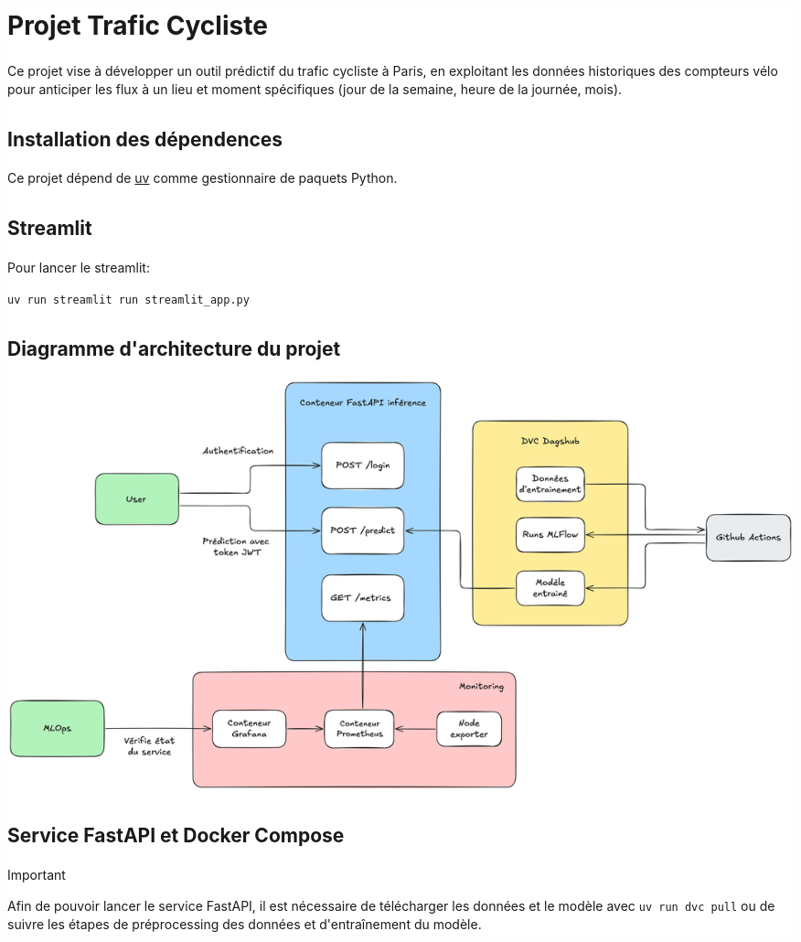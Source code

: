 Projet Trafic Cycliste
======================

Ce projet vise à développer un outil prédictif du trafic cycliste à Paris, en exploitant les données historiques des compteurs vélo pour anticiper les flux à un lieu et moment spécifiques (jour de la semaine, heure de la journée, mois).

Installation des dépendences
----------------------------

Ce projet dépend de [uv](https://docs.astral.sh/uv/getting-started/installation/) comme gestionnaire de paquets Python.

Streamlit
---------

Pour lancer le streamlit:

```shell
uv run streamlit run streamlit_app.py
```

Diagramme d'architecture du projet
----------------------------------

![Diagramme d'architecture du projet MLOps](./diagramme-archi-mlops.png)

Service FastAPI et Docker Compose
---------------------------------

> [!IMPORTANT]
> Afin de pouvoir lancer le service FastAPI, il est nécessaire de télécharger les données et le modèle avec `uv run dvc pull`
> ou de suivre les étapes de préprocessing des données et d'entraînement du modèle.
